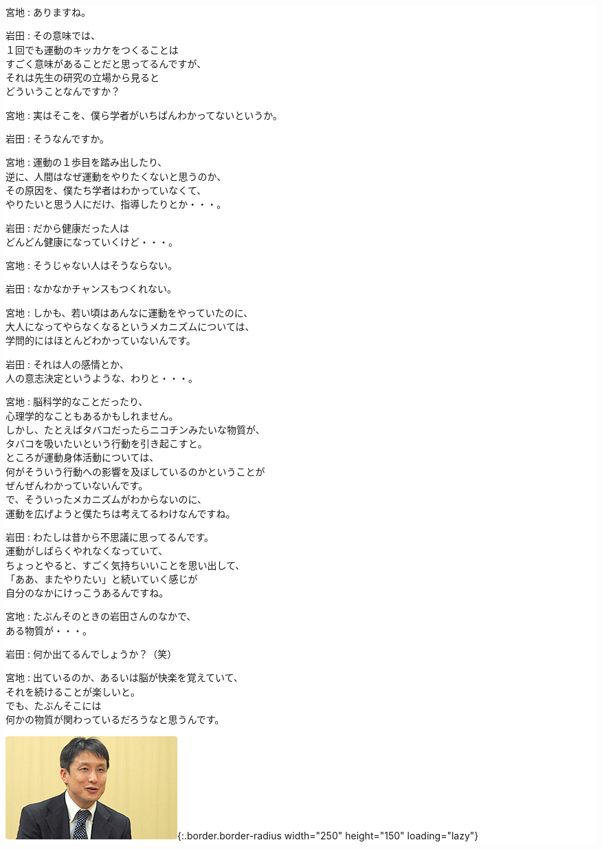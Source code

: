 宮地
: ありますね。

岩田
: その意味では、<br>１回でも運動のキッカケをつくることは<br>すごく意味があることだと思ってるんですが、<br>それは先生の研究の立場から見ると<br>どういうことなんですか？

宮地
: 実はそこを、僕ら学者がいちばんわかってないというか。

岩田
: そうなんですか。

宮地
: 運動の１歩目を踏み出したり、<br>逆に、人間はなぜ運動をやりたくないと思うのか、<br>その原因を、僕たち学者はわかっていなくて、<br>やりたいと思う人にだけ、指導したりとか・・・。

岩田
: だから健康だった人は<br>どんどん健康になっていくけど・・・。

宮地
: そうじゃない人はそうならない。

岩田
: なかなかチャンスもつくれない。

宮地
: しかも、若い頃はあんなに運動をやっていたのに、<br>大人になってやらなくなるというメカニズムについては、<br>学問的にはほとんどわかっていないんです。

岩田
: それは人の感情とか、<br>人の意志決定というような、わりと・・・。

宮地
: 脳科学的なことだったり、<br>心理学的なこともあるかもしれません。<br>しかし、たとえばタバコだったらニコチンみたいな物質が、<br>タバコを吸いたいという行動を引き起こすと。<br>ところが運動身体活動については、<br>何がそういう行動への影響を及ぼしているのかということが<br>ぜんぜんわかっていないんです。<br>で、そういったメカニズムがわからないのに、<br>運動を広げようと僕たちは考えてるわけなんですね。

岩田
: わたしは昔から不思議に思ってるんです。<br>運動がしばらくやれなくなっていて、<br>ちょっとやると、すごく気持ちいいことを思い出して、<br>「ああ、またやりたい」と続いていく感じが<br>自分のなかにけっこうあるんですね。

宮地
: たぶんそのときの岩田さんのなかで、<br>ある物質が・・・。

岩田
: 何か出てるんでしょうか？（笑）

宮地
: 出ているのか、あるいは脳が快楽を覚えていて、<br>それを続けることが楽しいと。<br>でも、たぶんそこには<br>何かの物質が関わっているだろうなと思うんです。

![](/others/interviews/jp/wii/rfpj/vol1/img/photo5.jpg){:.border.border-radius width="250" height="150" loading="lazy"}
